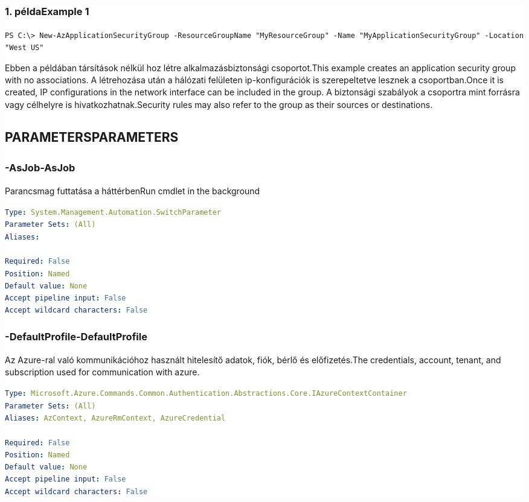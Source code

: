 ### <span data-ttu-id="f91aa-108">1. példa</span><span class="sxs-lookup"><span data-stu-id="f91aa-108">Example 1</span></span>
```
PS C:\> New-AzApplicationSecurityGroup -ResourceGroupName "MyResourceGroup" -Name "MyApplicationSecurityGroup" -Location "West US"
```

<span data-ttu-id="f91aa-109">Ebben a példában társítások nélkül hoz létre alkalmazásbiztonsági csoportot.</span><span class="sxs-lookup"><span data-stu-id="f91aa-109">This example creates an application security group with no associations.</span></span> <span data-ttu-id="f91aa-110">A létrehozása után a hálózati felületen ip-konfigurációk is szerepeltetve lesznek a csoportban.</span><span class="sxs-lookup"><span data-stu-id="f91aa-110">Once it is created, IP configurations in the network interface can be included in the group.</span></span> <span data-ttu-id="f91aa-111">A biztonsági szabályok a csoportra mint forrásra vagy célhelyre is hivatkozhatnak.</span><span class="sxs-lookup"><span data-stu-id="f91aa-111">Security rules may also refer to the group as their sources or destinations.</span></span>

## <span data-ttu-id="f91aa-112">PARAMETERS</span><span class="sxs-lookup"><span data-stu-id="f91aa-112">PARAMETERS</span></span>

### <span data-ttu-id="f91aa-113">-AsJob</span><span class="sxs-lookup"><span data-stu-id="f91aa-113">-AsJob</span></span>
<span data-ttu-id="f91aa-114">Parancsmag futtatása a háttérben</span><span class="sxs-lookup"><span data-stu-id="f91aa-114">Run cmdlet in the background</span></span>

```yaml
Type: System.Management.Automation.SwitchParameter
Parameter Sets: (All)
Aliases:

Required: False
Position: Named
Default value: None
Accept pipeline input: False
Accept wildcard characters: False
```

### <span data-ttu-id="f91aa-115">-DefaultProfile</span><span class="sxs-lookup"><span data-stu-id="f91aa-115">-DefaultProfile</span></span>
<span data-ttu-id="f91aa-116">Az Azure-ral való kommunikációhoz használt hitelesítő adatok, fiók, bérlő és előfizetés.</span><span class="sxs-lookup"><span data-stu-id="f91aa-116">The credentials, account, tenant, and subscription used for communication with azure.</span></span>

```yaml
Type: Microsoft.Azure.Commands.Common.Authentication.Abstractions.Core.IAzureContextContainer
Parameter Sets: (All)
Aliases: AzContext, AzureRmContext, AzureCredential

Required: False
Position: Named
Default value: None
Accept pipeline input: False
Accept wildcard characters: False
```
